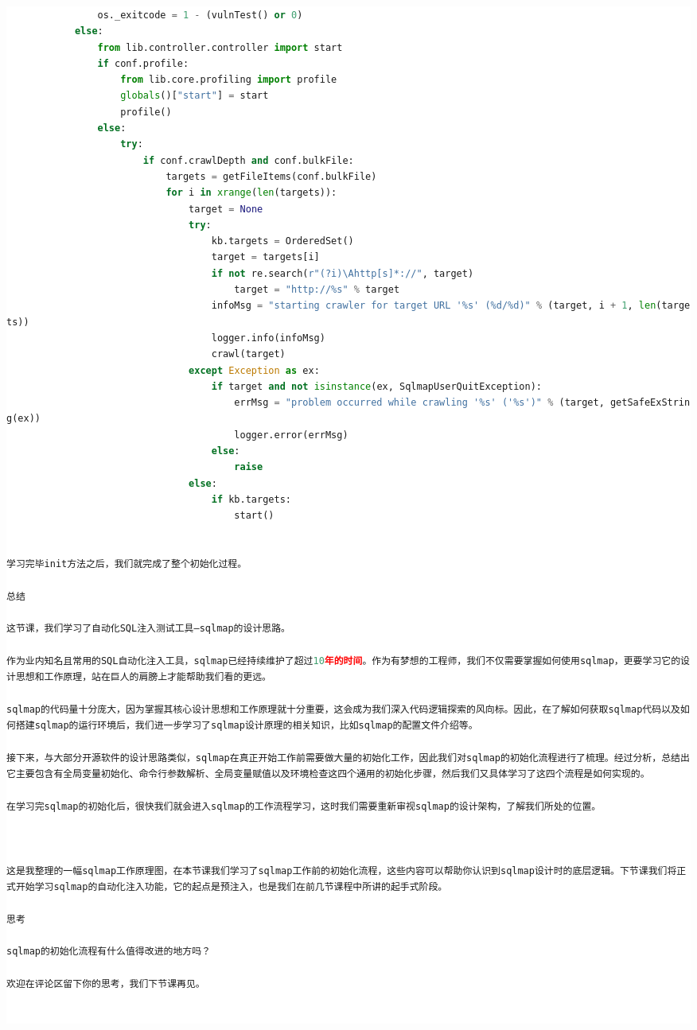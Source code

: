 ```python
                os._exitcode = 1 - (vulnTest() or 0)
            else:
                from lib.controller.controller import start
                if conf.profile:
                    from lib.core.profiling import profile
                    globals()["start"] = start
                    profile()
                else:
                    try:
                        if conf.crawlDepth and conf.bulkFile:
                            targets = getFileItems(conf.bulkFile)
                            for i in xrange(len(targets)):
                                target = None
                                try:
                                    kb.targets = OrderedSet()
                                    target = targets[i]
                                    if not re.search(r"(?i)\Ahttp[s]*://", target)
                                        target = "http://%s" % target
                                    infoMsg = "starting crawler for target URL '%s' (%d/%d)" % (target, i + 1, len(targets))
                                    logger.info(infoMsg)
                                    crawl(target)
                                except Exception as ex:
                                    if target and not isinstance(ex, SqlmapUserQuitException):
                                        errMsg = "problem occurred while crawling '%s' ('%s')" % (target, getSafeExString(ex))
                                        logger.error(errMsg)
                                    else:
                                        raise
                                else:
                                    if kb.targets:
                                        start()


学习完毕init方法之后，我们就完成了整个初始化过程。

总结

这节课，我们学习了自动化SQL注入测试工具–sqlmap的设计思路。

作为业内知名且常用的SQL自动化注入工具，sqlmap已经持续维护了超过10年的时间。作为有梦想的工程师，我们不仅需要掌握如何使用sqlmap，更要学习它的设计思想和工作原理，站在巨人的肩膀上才能帮助我们看的更远。

sqlmap的代码量十分庞大，因为掌握其核心设计思想和工作原理就十分重要，这会成为我们深入代码逻辑探索的风向标。因此，在了解如何获取sqlmap代码以及如何搭建sqlmap的运行环境后，我们进一步学习了sqlmap设计原理的相关知识，比如sqlmap的配置文件介绍等。

接下来，与大部分开源软件的设计思路类似，sqlmap在真正开始工作前需要做大量的初始化工作，因此我们对sqlmap的初始化流程进行了梳理。经过分析，总结出它主要包含有全局变量初始化、命令行参数解析、全局变量赋值以及环境检查这四个通用的初始化步骤，然后我们又具体学习了这四个流程是如何实现的。

在学习完sqlmap的初始化后，很快我们就会进入sqlmap的工作流程学习，这时我们需要重新审视sqlmap的设计架构，了解我们所处的位置。



这是我整理的一幅sqlmap工作原理图，在本节课我们学习了sqlmap工作前的初始化流程，这些内容可以帮助你认识到sqlmap设计时的底层逻辑。下节课我们将正式开始学习sqlmap的自动化注入功能，它的起点是预注入，也是我们在前几节课程中所讲的起手式阶段。

思考

sqlmap的初始化流程有什么值得改进的地方吗？

欢迎在评论区留下你的思考，我们下节课再见。

                        
```